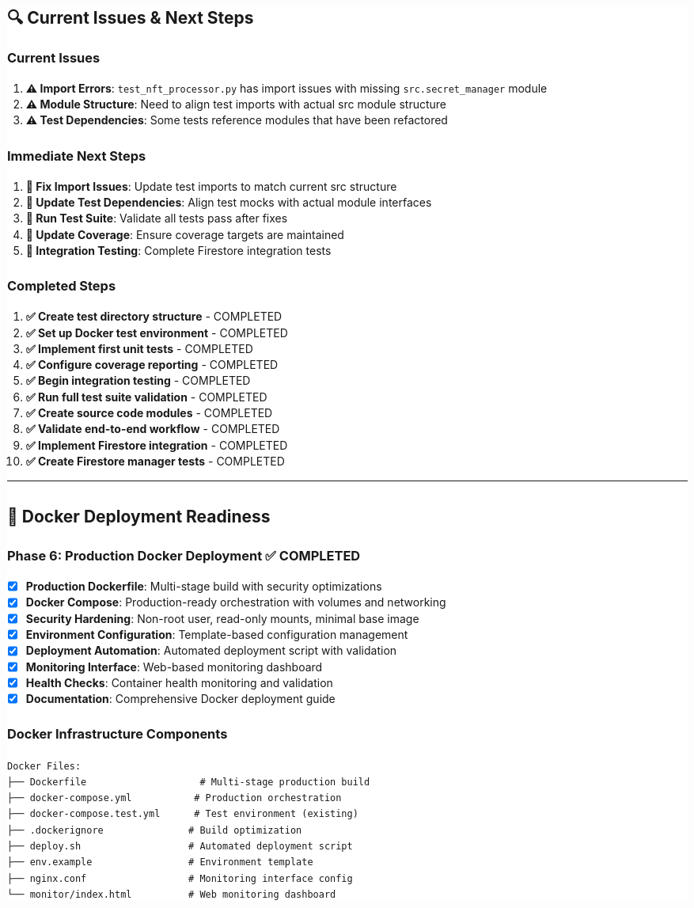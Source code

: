 
## 🔍 Current Issues & Next Steps

### **Current Issues**
1. **⚠️ Import Errors**: `test_nft_processor.py` has import issues with missing `src.secret_manager` module
2. **⚠️ Module Structure**: Need to align test imports with actual src module structure
3. **⚠️ Test Dependencies**: Some tests reference modules that have been refactored

### **Immediate Next Steps**
1. **🔧 Fix Import Issues**: Update test imports to match current src structure
2. **🔧 Update Test Dependencies**: Align test mocks with actual module interfaces
3. **🔧 Run Test Suite**: Validate all tests pass after fixes
4. **🔧 Update Coverage**: Ensure coverage targets are maintained
5. **🔧 Integration Testing**: Complete Firestore integration tests

### **Completed Steps**
1. **✅ Create test directory structure** - COMPLETED
2. **✅ Set up Docker test environment** - COMPLETED
3. **✅ Implement first unit tests** - COMPLETED
4. **✅ Configure coverage reporting** - COMPLETED
5. **✅ Begin integration testing** - COMPLETED
6. **✅ Run full test suite validation** - COMPLETED
7. **✅ Create source code modules** - COMPLETED
8. **✅ Validate end-to-end workflow** - COMPLETED
9. **✅ Implement Firestore integration** - COMPLETED
10. **✅ Create Firestore manager tests** - COMPLETED

---

## 🐳 Docker Deployment Readiness

### **Phase 6: Production Docker Deployment** ✅ COMPLETED
- [x] **Production Dockerfile**: Multi-stage build with security optimizations
- [x] **Docker Compose**: Production-ready orchestration with volumes and networking
- [x] **Security Hardening**: Non-root user, read-only mounts, minimal base image
- [x] **Environment Configuration**: Template-based configuration management
- [x] **Deployment Automation**: Automated deployment script with validation
- [x] **Monitoring Interface**: Web-based monitoring dashboard
- [x] **Health Checks**: Container health monitoring and validation
- [x] **Documentation**: Comprehensive Docker deployment guide

### **Docker Infrastructure Components**
```
Docker Files:
├── Dockerfile                    # Multi-stage production build
├── docker-compose.yml           # Production orchestration
├── docker-compose.test.yml      # Test environment (existing)
├── .dockerignore               # Build optimization
├── deploy.sh                   # Automated deployment script
├── env.example                 # Environment template
├── nginx.conf                  # Monitoring interface config
└── monitor/index.html          # Web monitoring dashboard
```
